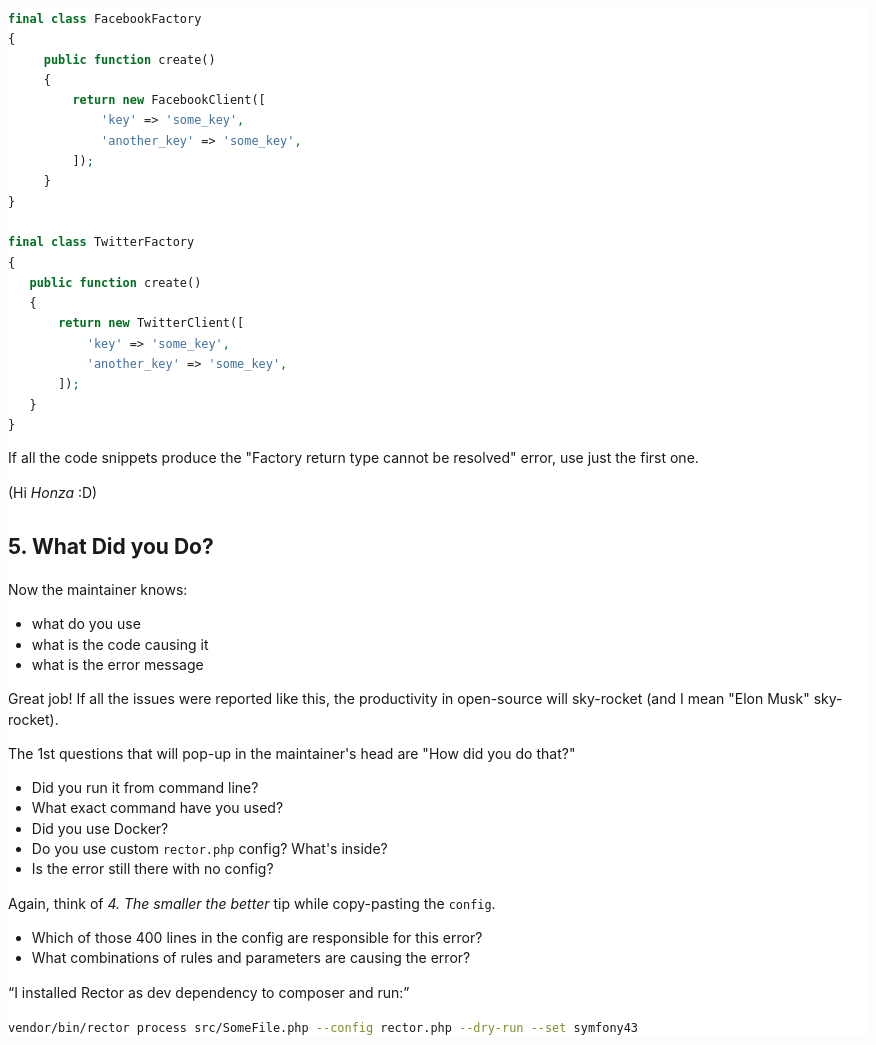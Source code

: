 ```php
final class FacebookFactory
{
     public function create()
     {
         return new FacebookClient([
             'key' => 'some_key',
             'another_key' => 'some_key',
         ]);
     }
}

final class TwitterFactory
{
   public function create()
   {
       return new TwitterClient([
           'key' => 'some_key',
           'another_key' => 'some_key',
       ]);
   }
}
```

If all the code snippets produce the "Factory return type cannot be resolved" error, use just the first one.

(Hi *Honza* :D)

## 5. What Did you Do?

Now the maintainer knows:

- what do you use
- what is the code causing it
- what is the error message

<em class="fas fa-fw fa-lg fa-check text-success"></em> Great job! If all the issues were reported like this, the productivity in open-source will sky-rocket (and I mean "Elon Musk" sky-rocket).

The 1st questions that will pop-up in the maintainer's head are "How did you do that?"

- Did you run it from command line?
- What exact command have you used?
- Did you use Docker?
- Do you use custom `rector.php` config? What's inside?
- Is the error still there with no config?

Again, think of *4. The smaller the better* tip while copy-pasting the `config`.

- Which of those 400 lines in the config are responsible for this error?
- What combinations of rules and parameters are causing the error?

<q>I installed Rector as dev dependency to composer and run:</q>

```bash
vendor/bin/rector process src/SomeFile.php --config rector.php --dry-run --set symfony43
```
